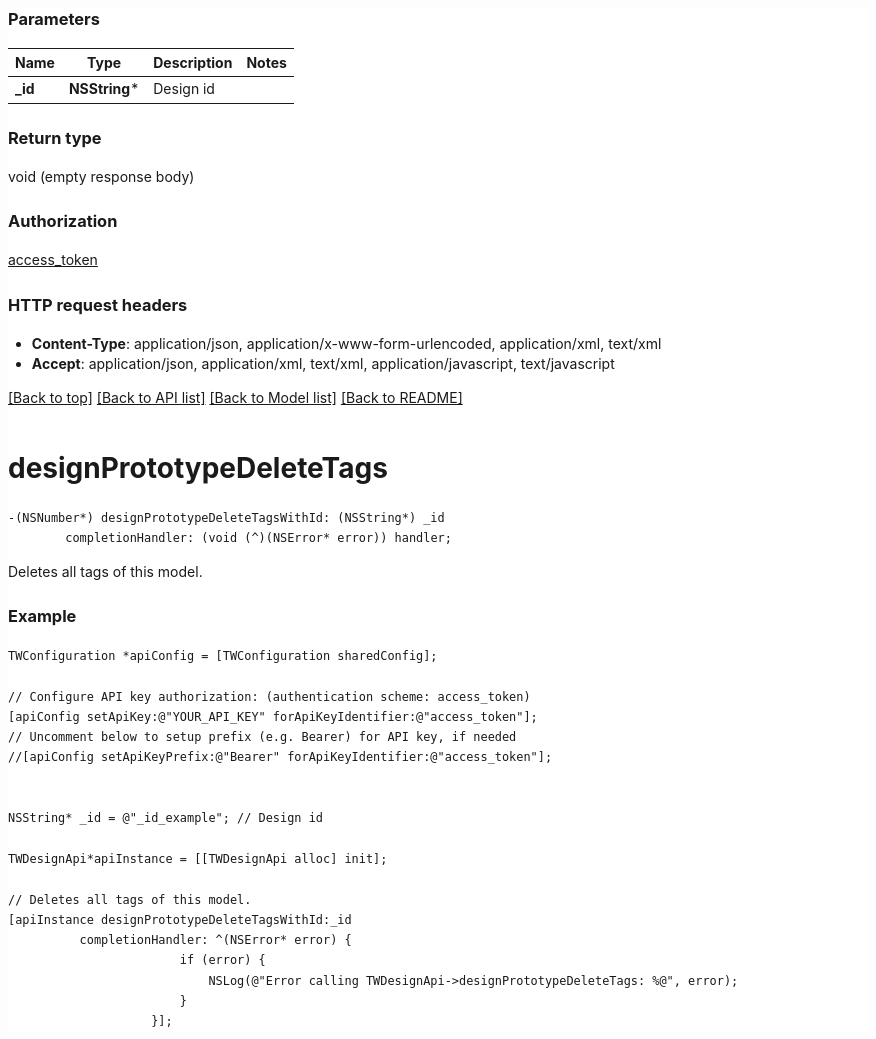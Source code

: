 ### Parameters

Name | Type | Description  | Notes
------------- | ------------- | ------------- | -------------
 **_id** | **NSString***| Design id | 

### Return type

void (empty response body)

### Authorization

[access_token](../README.md#access_token)

### HTTP request headers

 - **Content-Type**: application/json, application/x-www-form-urlencoded, application/xml, text/xml
 - **Accept**: application/json, application/xml, text/xml, application/javascript, text/javascript

[[Back to top]](#) [[Back to API list]](../README.md#documentation-for-api-endpoints) [[Back to Model list]](../README.md#documentation-for-models) [[Back to README]](../README.md)

# **designPrototypeDeleteTags**
```objc
-(NSNumber*) designPrototypeDeleteTagsWithId: (NSString*) _id
        completionHandler: (void (^)(NSError* error)) handler;
```

Deletes all tags of this model.

### Example 
```objc
TWConfiguration *apiConfig = [TWConfiguration sharedConfig];

// Configure API key authorization: (authentication scheme: access_token)
[apiConfig setApiKey:@"YOUR_API_KEY" forApiKeyIdentifier:@"access_token"];
// Uncomment below to setup prefix (e.g. Bearer) for API key, if needed
//[apiConfig setApiKeyPrefix:@"Bearer" forApiKeyIdentifier:@"access_token"];


NSString* _id = @"_id_example"; // Design id

TWDesignApi*apiInstance = [[TWDesignApi alloc] init];

// Deletes all tags of this model.
[apiInstance designPrototypeDeleteTagsWithId:_id
          completionHandler: ^(NSError* error) {
                        if (error) {
                            NSLog(@"Error calling TWDesignApi->designPrototypeDeleteTags: %@", error);
                        }
                    }];
```
